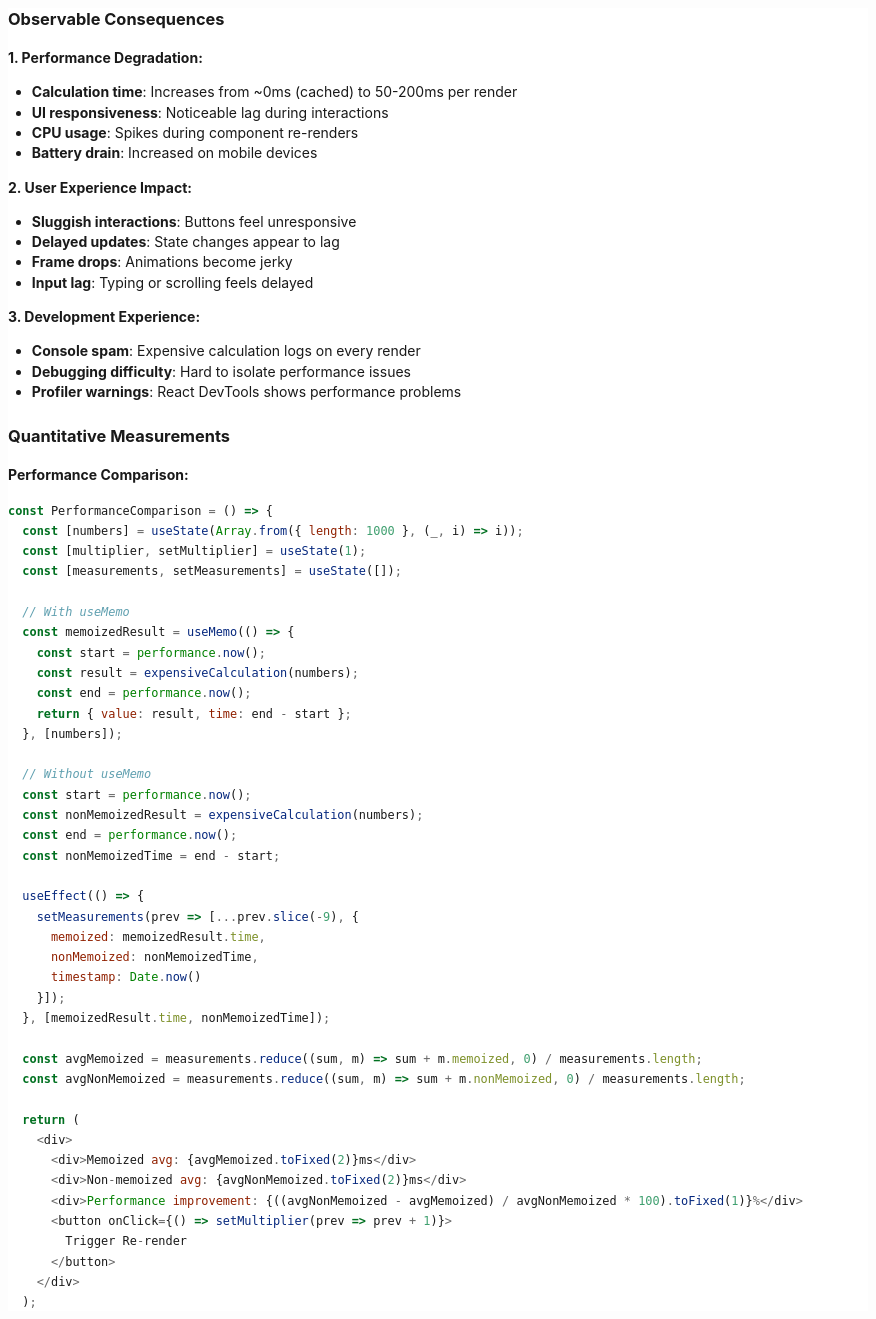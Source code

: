 ### **Observable Consequences**

**1. Performance Degradation:**
- **Calculation time**: Increases from ~0ms (cached) to 50-200ms per render
- **UI responsiveness**: Noticeable lag during interactions
- **CPU usage**: Spikes during component re-renders
- **Battery drain**: Increased on mobile devices

**2. User Experience Impact:**
- **Sluggish interactions**: Buttons feel unresponsive
- **Delayed updates**: State changes appear to lag
- **Frame drops**: Animations become jerky
- **Input lag**: Typing or scrolling feels delayed

**3. Development Experience:**
- **Console spam**: Expensive calculation logs on every render
- **Debugging difficulty**: Hard to isolate performance issues
- **Profiler warnings**: React DevTools shows performance problems

### **Quantitative Measurements**

**Performance Comparison:**
```javascript
const PerformanceComparison = () => {
  const [numbers] = useState(Array.from({ length: 1000 }, (_, i) => i));
  const [multiplier, setMultiplier] = useState(1);
  const [measurements, setMeasurements] = useState([]);
  
  // With useMemo
  const memoizedResult = useMemo(() => {
    const start = performance.now();
    const result = expensiveCalculation(numbers);
    const end = performance.now();
    return { value: result, time: end - start };
  }, [numbers]);
  
  // Without useMemo
  const start = performance.now();
  const nonMemoizedResult = expensiveCalculation(numbers);
  const end = performance.now();
  const nonMemoizedTime = end - start;
  
  useEffect(() => {
    setMeasurements(prev => [...prev.slice(-9), {
      memoized: memoizedResult.time,
      nonMemoized: nonMemoizedTime,
      timestamp: Date.now()
    }]);
  }, [memoizedResult.time, nonMemoizedTime]);
  
  const avgMemoized = measurements.reduce((sum, m) => sum + m.memoized, 0) / measurements.length;
  const avgNonMemoized = measurements.reduce((sum, m) => sum + m.nonMemoized, 0) / measurements.length;
  
  return (
    <div>
      <div>Memoized avg: {avgMemoized.toFixed(2)}ms</div>
      <div>Non-memoized avg: {avgNonMemoized.toFixed(2)}ms</div>
      <div>Performance improvement: {((avgNonMemoized - avgMemoized) / avgNonMemoized * 100).toFixed(1)}%</div>
      <button onClick={() => setMultiplier(prev => prev + 1)}>
        Trigger Re-render
      </button>
    </div>
  );
```